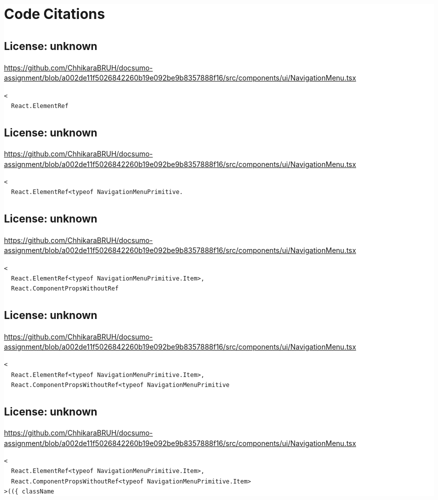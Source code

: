 # Code Citations

## License: unknown
https://github.com/ChhikaraBRUH/docsumo-assignment/blob/a002de11f5026842260b19e092be9b8357888f16/src/components/ui/NavigationMenu.tsx

```
<
  React.ElementRef
```


## License: unknown
https://github.com/ChhikaraBRUH/docsumo-assignment/blob/a002de11f5026842260b19e092be9b8357888f16/src/components/ui/NavigationMenu.tsx

```
<
  React.ElementRef<typeof NavigationMenuPrimitive.
```


## License: unknown
https://github.com/ChhikaraBRUH/docsumo-assignment/blob/a002de11f5026842260b19e092be9b8357888f16/src/components/ui/NavigationMenu.tsx

```
<
  React.ElementRef<typeof NavigationMenuPrimitive.Item>,
  React.ComponentPropsWithoutRef
```


## License: unknown
https://github.com/ChhikaraBRUH/docsumo-assignment/blob/a002de11f5026842260b19e092be9b8357888f16/src/components/ui/NavigationMenu.tsx

```
<
  React.ElementRef<typeof NavigationMenuPrimitive.Item>,
  React.ComponentPropsWithoutRef<typeof NavigationMenuPrimitive
```


## License: unknown
https://github.com/ChhikaraBRUH/docsumo-assignment/blob/a002de11f5026842260b19e092be9b8357888f16/src/components/ui/NavigationMenu.tsx

```
<
  React.ElementRef<typeof NavigationMenuPrimitive.Item>,
  React.ComponentPropsWithoutRef<typeof NavigationMenuPrimitive.Item>
>(({ className
```
